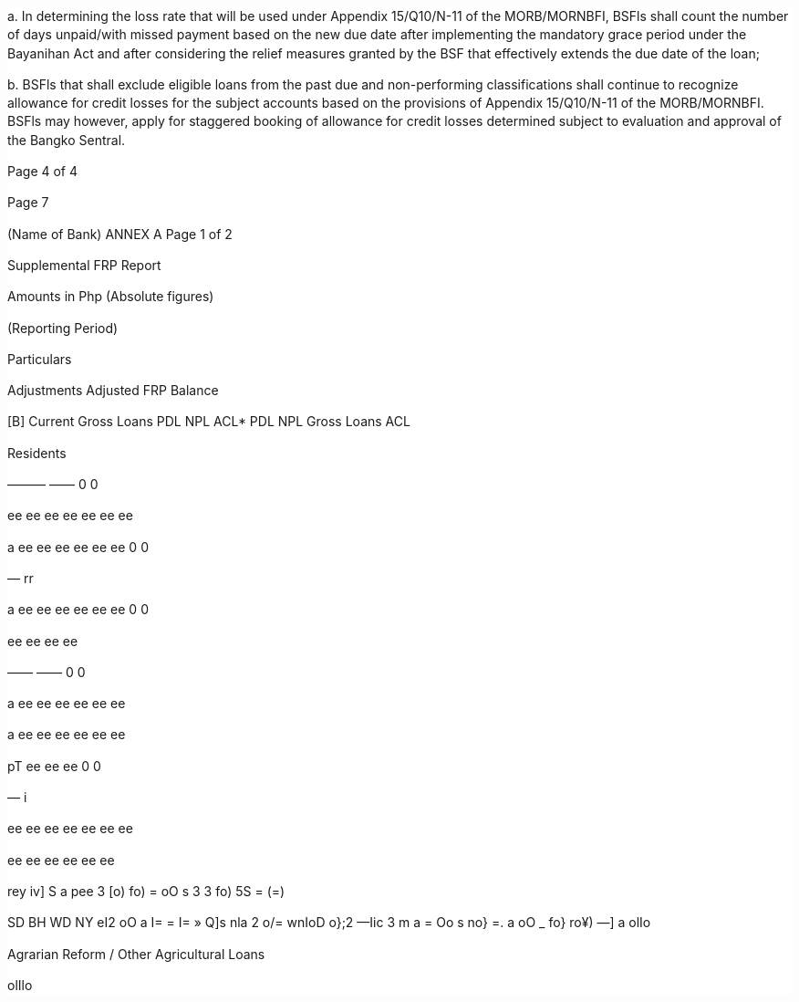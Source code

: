 a. In determining the loss rate that will be used under Appendix 15/Q10/N-11 of the MORB/MORNBFI, BSFls shall count the number of days unpaid/with missed payment based on the new due date after implementing the mandatory grace period under the Bayanihan Act and after considering the relief measures granted by the BSF that effectively extends the due date of the loan;

b. BSFls that shall exclude eligible loans from the past due and non-performing classifications shall continue to recognize allowance for credit losses for the subject accounts based on the provisions of Appendix 15/Q10/N-11 of the MORB/MORNBFI. BSFls may however, apply for staggered booking of allowance for credit losses determined subject to evaluation and approval of the Bangko Sentral.

Page 4 of 4

Page 7

(Name of Bank) ANNEX A Page 1 of 2

Supplemental FRP Report

Amounts in Php (Absolute figures)

(Reporting Period)

Particulars

Adjustments Adjusted FRP Balance

[B] Current Gross Loans PDL NPL ACL* PDL NPL Gross Loans ACL

Residents

——— —— 0 0

ee ee ee ee ee ee ee

a ee ee ee ee ee ee 0 0

— rr

a ee ee ee ee ee ee 0 0

ee ee ee ee

—— —— 0 0

a ee ee ee ee ee ee

a ee ee ee ee ee ee

pT ee ee ee 0 0

— i

ee ee ee ee ee ee ee

ee ee ee ee ee ee

rey iv] S a pee 3 [o) fo) = oO s 3 3 fo) 5S = (=)

SD BH WD NY eI2 oO a I= = I= » Q]s nla 2 o/= wnIoD o};2 —Iic 3 m a = Oo s no} =. a oO _ fo} ro¥) —] a olIo

Agrarian Reform / Other Agricultural Loans

olIlo
